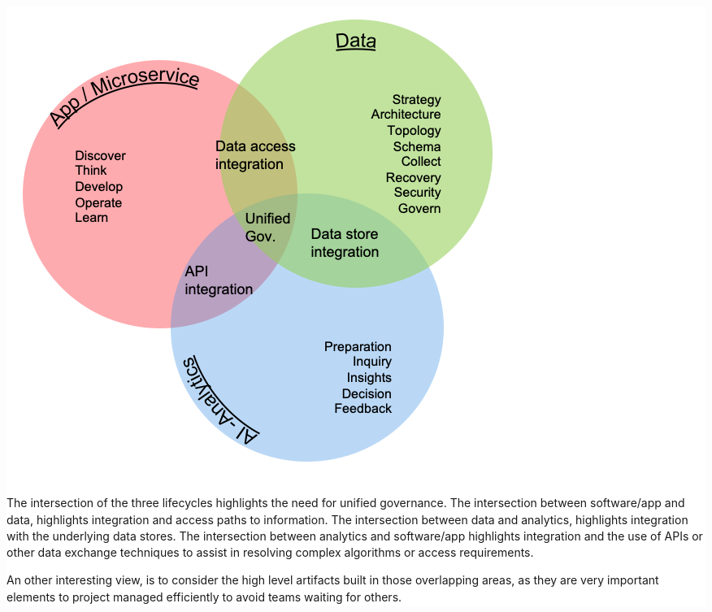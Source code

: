 ![Circles](./images/circles.png)

The intersection of the three lifecycles highlights the need for unified governance. The intersection between software/app and data, highlights integration and access paths to information. The intersection between data and analytics, highlights integration with the underlying data stores. The intersection between analytics and software/app highlights integration and the use of APIs or other data exchange techniques to assist in resolving complex algorithms or access requirements.

An other interesting view, is to consider the high level artifacts built in those overlapping areas, as they are very important elements to project managed efficiently to avoid teams waiting for others. 

